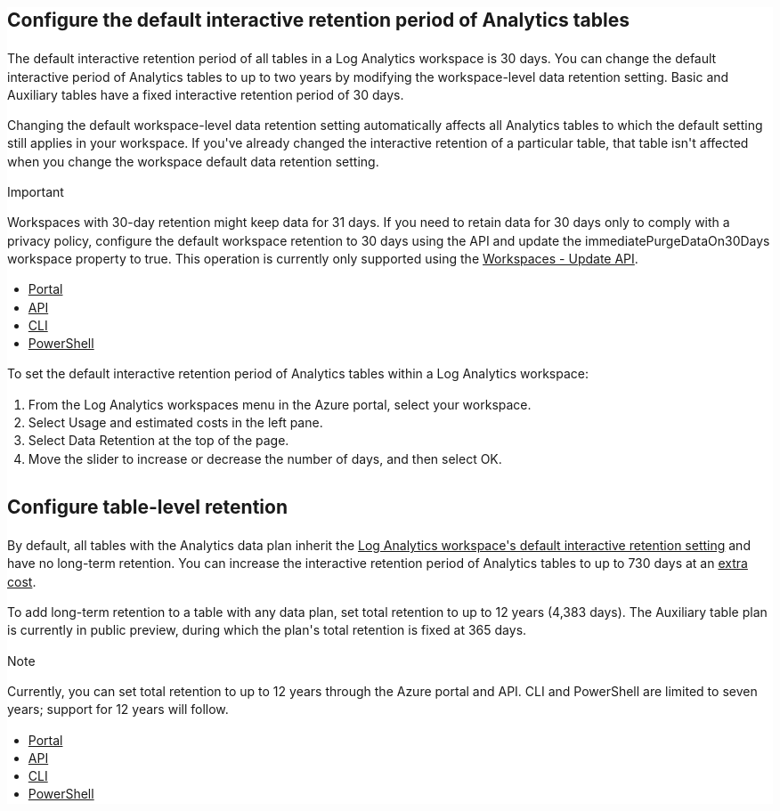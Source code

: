 ## Configure the default interactive retention period of Analytics tables

The default interactive retention period of all tables in a Log Analytics workspace is 30 days. You can change the default interactive period of Analytics tables to up to two years by modifying the workspace-level data retention setting. Basic and Auxiliary tables have a fixed interactive retention period of 30 days.

Changing the default workspace-level data retention setting automatically affects all Analytics tables to which the default setting still applies in your workspace. If you've already changed the interactive retention of a particular table, that table isn't affected when you change the workspace default data retention setting.

> [!IMPORTANT]
> Workspaces with 30-day retention might keep data for 31 days. If you need to retain data for 30 days only to comply with a privacy policy, configure the default workspace retention to 30 days using the API and update the immediatePurgeDataOn30Days workspace property to true. This operation is currently only supported using the [Workspaces - Update API](/rest/api/loganalytics/workspaces/update).

 -  [Portal](/azure/azure-monitor/logs/data-retention-configure?tabs=portal-3%2Cportal-1%2Cportal-2#tabpanel_1_portal-3)
 -  [API](/azure/azure-monitor/logs/data-retention-configure?tabs=portal-3%2Cportal-1%2Cportal-2#tabpanel_1_api-3)
 -  [CLI](/azure/azure-monitor/logs/data-retention-configure?tabs=portal-3%2Cportal-1%2Cportal-2#tabpanel_1_cli-3)
 -  [PowerShell](/azure/azure-monitor/logs/data-retention-configure?tabs=portal-3%2Cportal-1%2Cportal-2#tabpanel_1_PowerShell-3)

To set the default interactive retention period of Analytics tables within a Log Analytics workspace:

1.  From the Log Analytics workspaces menu in the Azure portal, select your workspace.
2.  Select Usage and estimated costs in the left pane.
3.  Select Data Retention at the top of the page.
4.  Move the slider to increase or decrease the number of days, and then select OK.

## Configure table-level retention

By default, all tables with the Analytics data plan inherit the [Log Analytics workspace's default interactive retention setting](/azure/azure-monitor/logs/data-retention-configure?tabs=portal-3%2Cportal-1%2Cportal-2#configure-the-default-interactive-retention-period-of-analytics-tables) and have no long-term retention. You can increase the interactive retention period of Analytics tables to up to 730 days at an [extra cost](https://azure.microsoft.com/pricing/details/monitor/).

To add long-term retention to a table with any data plan, set total retention to up to 12 years (4,383 days). The Auxiliary table plan is currently in public preview, during which the plan's total retention is fixed at 365 days.

> [!NOTE]
> Currently, you can set total retention to up to 12 years through the Azure portal and API. CLI and PowerShell are limited to seven years; support for 12 years will follow.

 -  [Portal](/azure/azure-monitor/logs/data-retention-configure?tabs=portal-3%2Cportal-1%2Cportal-2#tabpanel_2_portal-1)
 -  [API](/azure/azure-monitor/logs/data-retention-configure?tabs=portal-3%2Cportal-1%2Cportal-2#tabpanel_2_api-1)
 -  [CLI](/azure/azure-monitor/logs/data-retention-configure?tabs=portal-3%2Cportal-1%2Cportal-2#tabpanel_2_cli-1)
 -  [PowerShell](/azure/azure-monitor/logs/data-retention-configure?tabs=portal-3%2Cportal-1%2Cportal-2#tabpanel_2_PowerShell-1)
